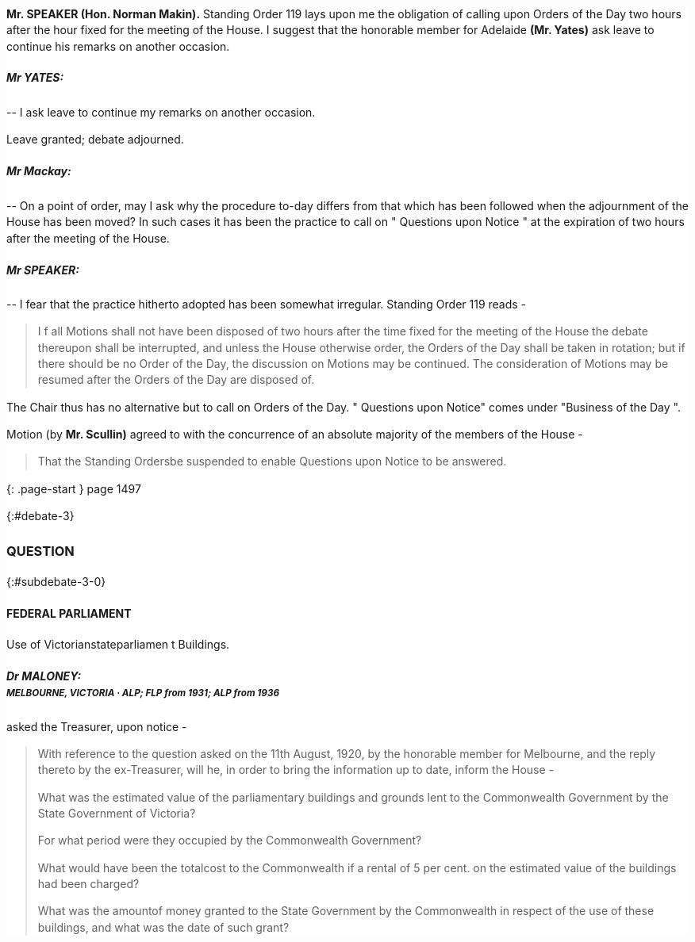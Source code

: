 
 **Mr. SPEAKER (Hon. Norman Makin).** Standing Order 119 lays upon me the obligation of calling upon Orders of the Day two hours after the hour fixed for the meeting of the House. I suggest that the honorable member for Adelaide  **(Mr. Yates)**  ask leave to continue his remarks on another occasion. 

##### Mr YATES:

-- I ask leave to continue my remarks on another occasion. 

Leave granted; debate adjourned. 

##### Mr Mackay:

-- On a point of order, may I ask why the procedure to-day differs from that which has been followed when the adjournment of the House has been moved? In such cases it has been the practice to call on " Questions upon Notice " at the expiration of two hours after the meeting of the House. 

##### Mr SPEAKER:

-- I fear that the practice hitherto adopted has been somewhat irregular. Standing Order 119 reads - 

  >I f all Motions shall not have been disposed of two hours after the time fixed for the meeting of the House the debate thereupon shall be interrupted, and unless the House otherwise order, the Orders of the Day shall be taken in rotation; but if there should be no Order of the Day, the discussion on Motions may be continued. The consideration of Motions may be resumed after the Orders of the Day are disposed of. 

The Chair thus has no alternative but to call on Orders of the Day. " Questions upon Notice" comes under "Business of the Day ". 

Motion (by  **Mr. Scullin)**  agreed to with the concurrence of an absolute majority of the members of the House - 

  >That the Standing Ordersbe suspended to enable Questions upon Notice to be answered. 

{: .page-start }
page 1497

{:#debate-3}
### QUESTION

{:#subdebate-3-0}
#### FEDERAL PARLIAMENT

Use of Victorianstateparliamen t Buildings. 

##### Dr MALONEY:<br><small class="text-muted">MELBOURNE, VICTORIA &middot; ALP; FLP from 1931; ALP from 1936</small>

asked the Treasurer, upon notice - 

  >With reference to the question asked on the 11th August, 1920, by the honorable member for Melbourne, and the reply thereto by the ex-Treasurer, will he, in order to bring the information up  to  date, inform the House - 
  >
  >What was the estimated value of the parliamentary buildings and grounds lent  to  the Commonwealth Government by the State Government of Victoria? 
  >
  >For what period were they occupied by the Commonwealth Government? 
  >
  >What would have been the totalcost to the Commonwealth if a rental  of  5 per cent. on the estimated value  of  the buildings had been charged? 
  >
  >What was the amountof money granted to the State Government by the Commonwealth in respect of the use of these buildings, and what was the date of such grant? 
